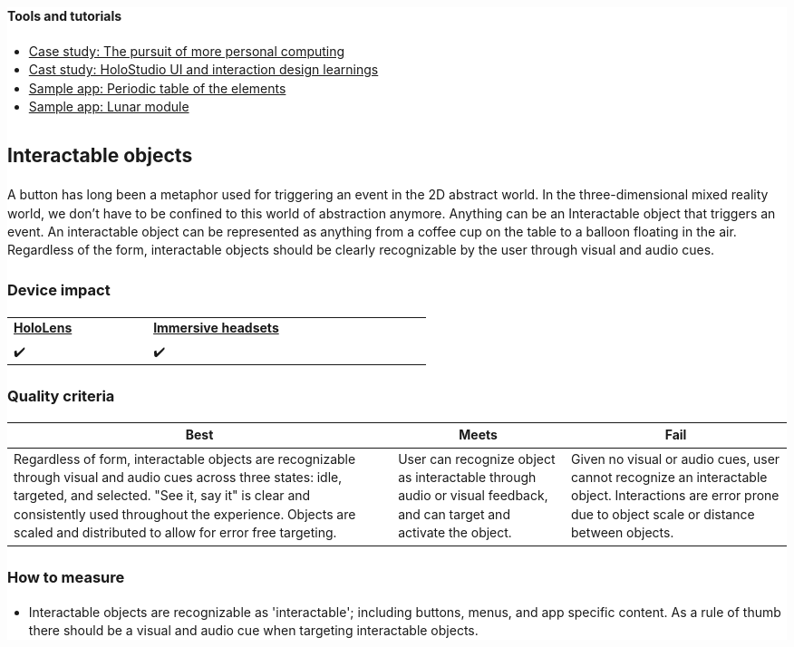 
#### Tools and tutorials

* [Case study: The pursuit of more personal computing](../../out-of-scope/case-study-the-pursuit-of-more-personal-computing.md#less-interface-in-your-face)
* [Cast study: HoloStudio UI and interaction design learnings](../../out-of-scope/case-study-3-holostudio-ui-and-interaction-design-learnings.md)
* [Sample app: Periodic table of the elements](../unity/periodic-table-of-the-elements.md)
* [Sample app: Lunar module](../unity/lunar-module.md)

## Interactable objects

A button has long been a metaphor used for triggering an event in the 2D abstract world. In the three-dimensional mixed reality world, we don’t have to be confined to this world of abstraction anymore. Anything can be an Interactable object that triggers an event. An interactable object can be represented as anything from a coffee cup on the table to a balloon floating in the air. Regardless of the form, interactable objects should be clearly recognizable by the user through visual and audio cues.

### Device impact

<table>
    <colgroup>
    <col width="33%" />
    <col width="33%" />
    <col width="33%" />
    </colgroup>
    <tr>
        <td><a href="../../hololens-hardware-details.md"><strong>HoloLens</strong></a></td>
        <td><a href="../../discover/immersive-headset-hardware-details.md"><strong>Immersive headsets</strong></a></td>
        <td></td>
    </tr>
     <tr>
        <td>✔️</td>
        <td>✔️</td>
        <td></td>
    </tr>
</table>

### Quality criteria

|  Best  |  Meets |  Fail |
--- | --- | ---
|  Regardless of form, interactable objects are recognizable through visual and audio cues across three states: idle, targeted, and selected. "See it, say it" is clear and consistently used throughout the experience. Objects are scaled and distributed to allow for error free targeting. | User can recognize object as interactable through audio or visual feedback, and can target and activate the object. | Given no visual or audio cues, user cannot recognize an interactable object. Interactions are error prone due to object scale or distance between objects. | 

### How to measure

* Interactable objects are recognizable as 'interactable'; including buttons, menus, and app specific content. As a rule of thumb there should be a visual and audio cue when targeting interactable objects.
